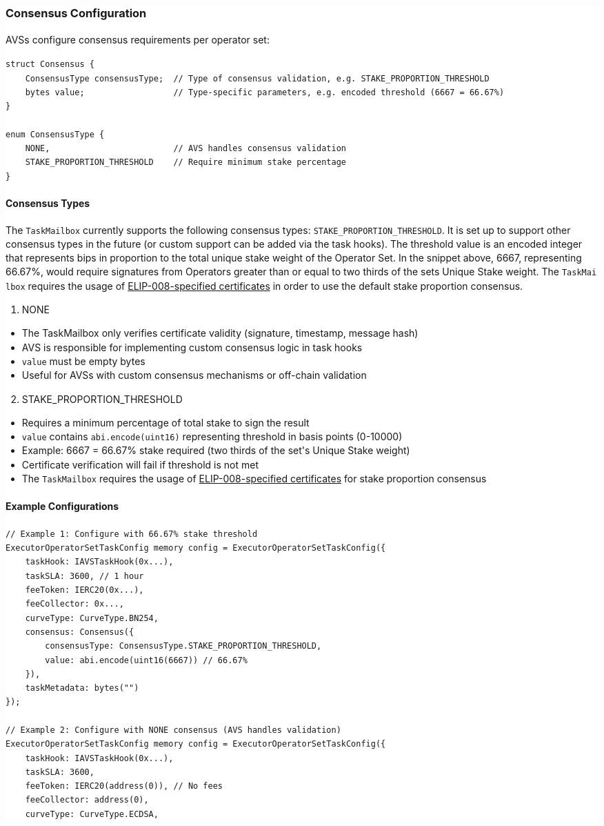 ### Consensus Configuration

AVSs configure consensus requirements per operator set:

```solidity
struct Consensus {
    ConsensusType consensusType;  // Type of consensus validation, e.g. STAKE_PROPORTION_THRESHOLD
    bytes value;                  // Type-specific parameters, e.g. encoded threshold (6667 = 66.67%)
}

enum ConsensusType {
    NONE,                         // AVS handles consensus validation
    STAKE_PROPORTION_THRESHOLD    // Require minimum stake percentage
}
```

#### Consensus Types

The `TaskMailbox` currently supports the following consensus types: `STAKE_PROPORTION_THRESHOLD`. It is set up to support other consensus types in the future (or custom support can be added via the task hooks). The threshold value is an encoded integer that represents bips in proportion to the total unique stake weight of the Operator Set. In the snippet above, 6667, representing 66.67%, would require signatures from Operators greater than or equal to two thirds of the sets Unique Stake weight. The `TaskMailbox` requires the usage of [ELIP-008-specified certificates](./ELIP-008.md#certificates--verification) in order to use the default stake proportion consensus.

1. NONE

- The TaskMailbox only verifies certificate validity (signature, timestamp, message hash)
- AVS is responsible for implementing custom consensus logic in task hooks
- `value` must be empty bytes
- Useful for AVSs with custom consensus mechanisms or off-chain validation

2. STAKE_PROPORTION_THRESHOLD

- Requires a minimum percentage of total stake to sign the result
- `value` contains `abi.encode(uint16)` representing threshold in basis points (0-10000)
- Example: 6667 = 66.67% stake required (two thirds of the set's Unique Stake weight)
- Certificate verification will fail if threshold is not met
- The `TaskMailbox` requires the usage of [ELIP-008-specified certificates](./ELIP-008.md#certificates--verification) for stake proportion consensus

#### Example Configurations

```solidity
// Example 1: Configure with 66.67% stake threshold
ExecutorOperatorSetTaskConfig memory config = ExecutorOperatorSetTaskConfig({
    taskHook: IAVSTaskHook(0x...),
    taskSLA: 3600, // 1 hour
    feeToken: IERC20(0x...),
    feeCollector: 0x...,
    curveType: CurveType.BN254,
    consensus: Consensus({
        consensusType: ConsensusType.STAKE_PROPORTION_THRESHOLD,
        value: abi.encode(uint16(6667)) // 66.67%
    }),
    taskMetadata: bytes("")
});

// Example 2: Configure with NONE consensus (AVS handles validation)
ExecutorOperatorSetTaskConfig memory config = ExecutorOperatorSetTaskConfig({
    taskHook: IAVSTaskHook(0x...),
    taskSLA: 3600,
    feeToken: IERC20(address(0)), // No fees
    feeCollector: address(0),
    curveType: CurveType.ECDSA,
```